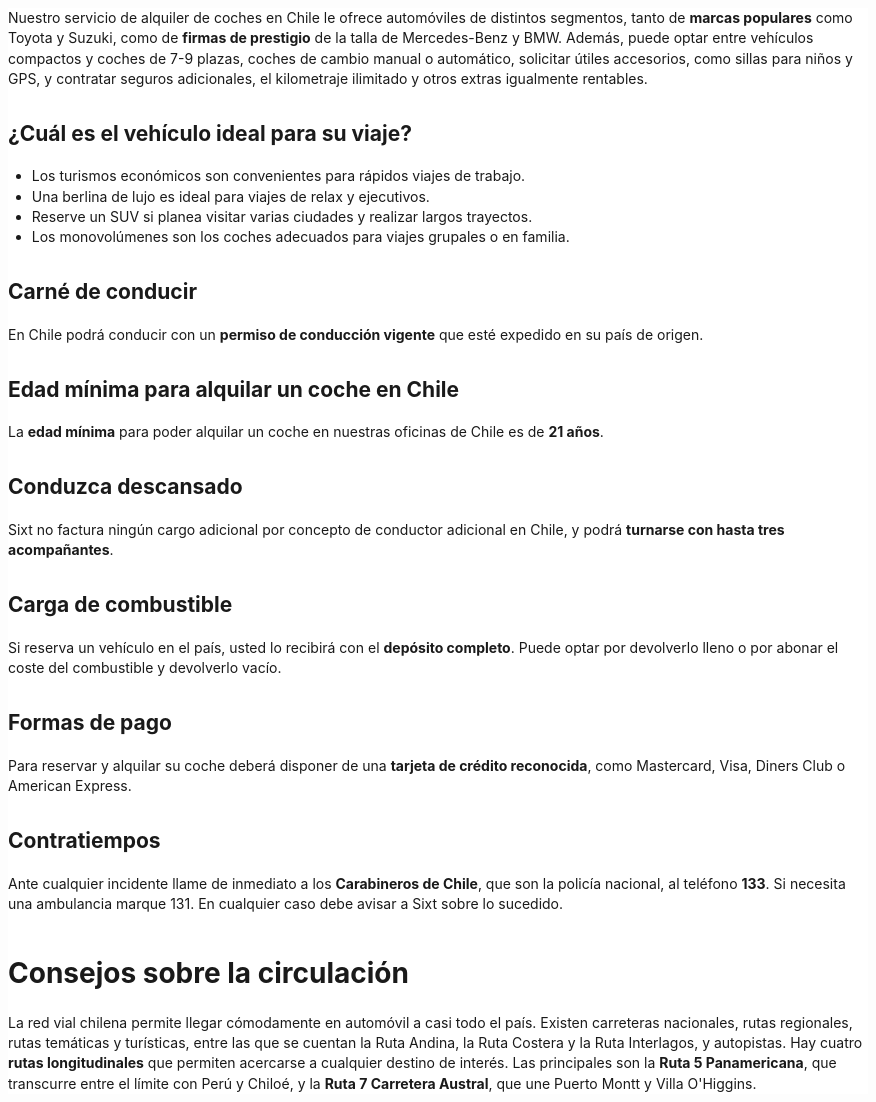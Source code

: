 Nuestro servicio de alquiler de coches en Chile le ofrece automóviles de distintos segmentos, tanto de **marcas populares** como Toyota y Suzuki, como de **firmas de prestigio** de la talla de Mercedes-Benz y BMW. Además, puede optar entre vehículos compactos y coches de 7-9 plazas, coches de cambio manual o automático, solicitar útiles accesorios, como sillas para niños y GPS, y contratar seguros adicionales, el kilometraje ilimitado y otros extras igualmente rentables.

## ¿Cuál es el vehículo ideal para su viaje?

- Los turismos económicos son convenientes para rápidos viajes de trabajo.
- Una berlina de lujo es ideal para viajes de relax y ejecutivos.
- Reserve un SUV si planea visitar varias ciudades y realizar largos trayectos.
- Los monovolúmenes son los coches adecuados para viajes grupales o en familia.

## Carné de conducir

En Chile podrá conducir con un **permiso de conducción vigente** que esté expedido en su país de origen.

## Edad mínima para alquilar un coche en Chile

La **edad mínima** para poder alquilar un coche en nuestras oficinas de Chile es de **21 años**.

## Conduzca descansado

Sixt no factura ningún cargo adicional por concepto de conductor adicional en Chile, y podrá **turnarse con hasta tres acompañantes**.

## Carga de combustible

Si reserva un vehículo en el país, usted lo recibirá con el **depósito completo**. Puede optar por devolverlo lleno o por abonar el coste del combustible y devolverlo vacío.

## Formas de pago

Para reservar y alquilar su coche deberá disponer de una **tarjeta de crédito reconocida**, como Mastercard, Visa, Diners Club o American Express.

## Contratiempos

Ante cualquier incidente llame de inmediato a los **Carabineros de Chile**, que son la policía nacional, al teléfono **133**. Si necesita una ambulancia marque 131. En cualquier caso debe avisar a Sixt sobre lo sucedido.



# Consejos sobre la circulación

La red vial chilena permite llegar cómodamente en automóvil a casi todo el país. Existen carreteras nacionales, rutas regionales, rutas temáticas y turísticas, entre las que se cuentan la Ruta Andina, la Ruta Costera y la Ruta Interlagos, y autopistas. Hay cuatro **rutas longitudinales** que permiten acercarse a cualquier destino de interés. Las principales son la **Ruta 5 Panamericana**, que transcurre entre el límite con Perú y Chiloé, y la **Ruta 7 Carretera Austral**, que une Puerto Montt y Villa O'Higgins.
